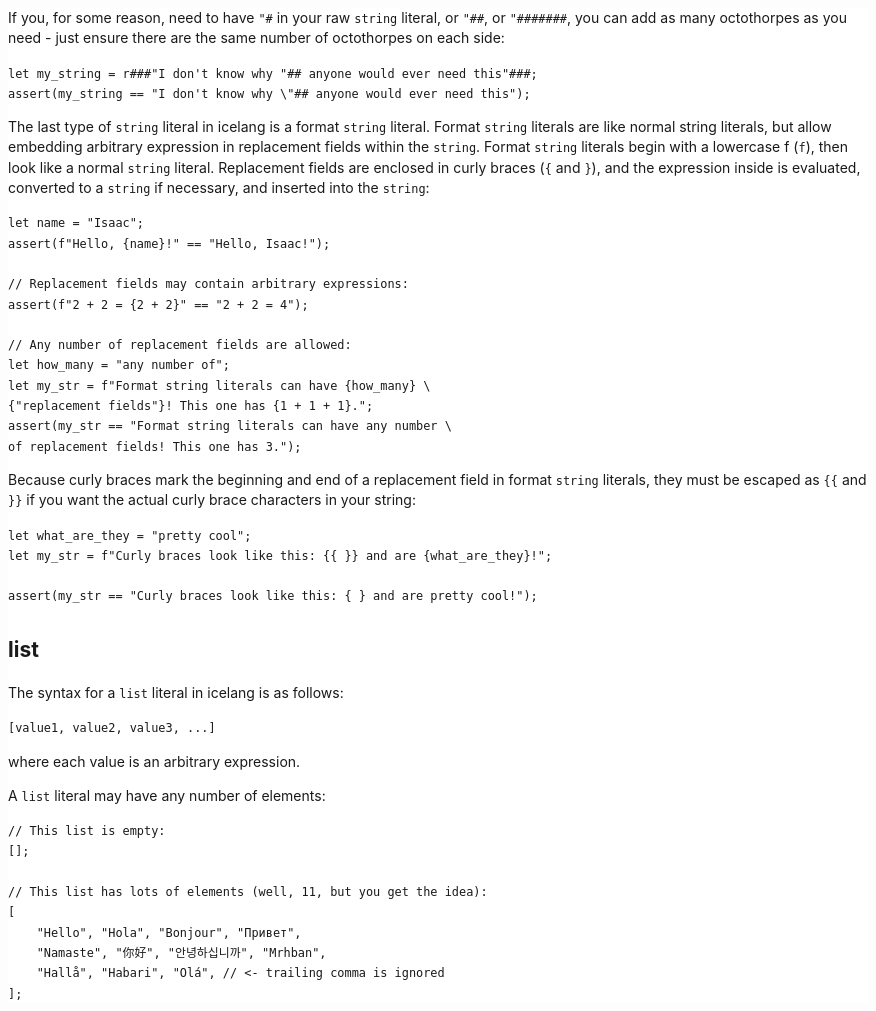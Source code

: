If you, for some reason, need to have `"#` in your raw `string` literal, or
`"##`, or `"#######`, you can add as many octothorpes as you need - just ensure
there are the same number of octothorpes on each side:
```
let my_string = r###"I don't know why "## anyone would ever need this"###;
assert(my_string == "I don't know why \"## anyone would ever need this");
```

The last type of `string` literal in icelang is a format `string` literal.
Format `string` literals are like normal string literals, but allow embedding
arbitrary expression in replacement fields within the `string`. Format `string`
literals begin with a lowercase f (`f`), then look like a normal `string`
literal. Replacement fields are enclosed in curly braces (`{` and `}`), and the
expression inside is evaluated, converted to a `string` if necessary, and
inserted into the `string`:
```
let name = "Isaac";
assert(f"Hello, {name}!" == "Hello, Isaac!");

// Replacement fields may contain arbitrary expressions:
assert(f"2 + 2 = {2 + 2}" == "2 + 2 = 4");

// Any number of replacement fields are allowed:
let how_many = "any number of";
let my_str = f"Format string literals can have {how_many} \
{"replacement fields"}! This one has {1 + 1 + 1}.";
assert(my_str == "Format string literals can have any number \
of replacement fields! This one has 3.");
```

Because curly braces mark the beginning and end of a replacement field in format
`string` literals, they must be escaped as `{{` and `}}` if you want the actual
curly brace characters in your string:
```
let what_are_they = "pretty cool";
let my_str = f"Curly braces look like this: {{ }} and are {what_are_they}!";

assert(my_str == "Curly braces look like this: { } and are pretty cool!");
```

## list
The syntax for a `list` literal in icelang is as follows:
```
[value1, value2, value3, ...]
```

where each value is an arbitrary expression.

A `list` literal may have any number of elements:
```
// This list is empty:
[];

// This list has lots of elements (well, 11, but you get the idea):
[
	"Hello", "Hola", "Bonjour", "Привет",
	"Namaste", "你好", "안녕하십니까", "Mrhban",
	"Hallå", "Habari", "Olá", // <- trailing comma is ignored
];
```


[^1]: `"decimal"` is the default base except for `byte`s, which use `"HEX"`
[^2]: `" "` is the the default padding character except for `int`s, `byte`s, and
[^3]: `0` is the default minimum padding width except for `byte`s, which use `2`